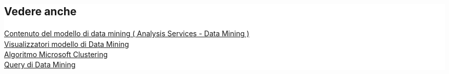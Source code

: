 ## <a name="see-also"></a>Vedere anche  
 [Contenuto del modello di data mining &#40; Analysis Services - Data Mining &#41;](../../analysis-services/data-mining/mining-model-content-analysis-services-data-mining.md)   
 [Visualizzatori modello di Data Mining](../../analysis-services/data-mining/data-mining-model-viewers.md)   
 [Algoritmo Microsoft Clustering](../../analysis-services/data-mining/microsoft-clustering-algorithm.md)   
 [Query di Data Mining](../../analysis-services/data-mining/data-mining-queries.md)  
  
  

